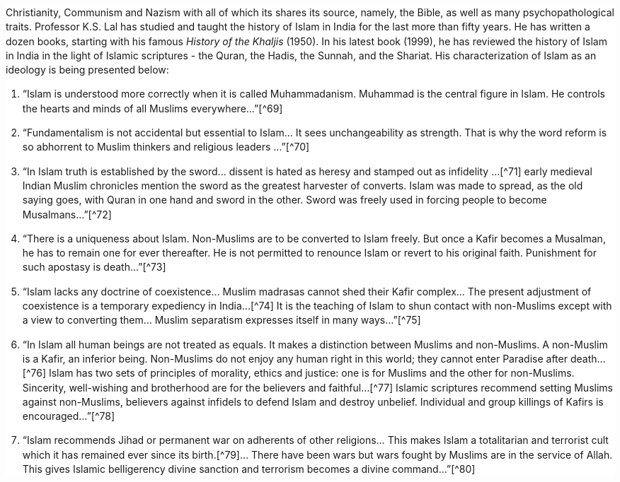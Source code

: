 Christianity, Communism and Nazism with all of which its shares its source, namely, the Bible, as well as many psychopathological traits. 
Professor K.S. Lal has studied and taught the history of Islam in India for the last more than fifty years.  He has written a dozen books, starting with his famous *History of the Khaljis* (1950).  In his latest book (1999), he has reviewed the history of Islam in India in the light of Islamic scriptures - the Quran, the Hadis, the Sunnah, and the Shariat.  His characterization of Islam as an ideology is being presented below:

1.  “Islam is understood more correctly when it is called
    Muhammadanism.  Muhammad is the central figure in Islam.  He
    controls the hearts and minds of all Muslims
    everywhere...”[^69] 

2.  “Fundamentalism is not accidental but essential to Islam… It sees
    unchangeability as strength.  That is why the word reform is so
    abhorrent to Muslim thinkers and religious leaders ...”[^70]

3.  “In Islam truth is established by the sword... dissent is hated as
    heresy and stamped out as infidelity ...[^71] early medieval
    Indian Muslim chronicles mention the sword as the greatest harvester
    of converts. Islam was made to spread, as the old saying goes, with
    Quran in one hand and sword in the other.  Sword was freely used in
    forcing people to become Musalmans…”[^72]

4.  “There is a uniqueness about Islam.  Non-Muslims are to be converted
    to Islam freely.  But once a Kafir becomes a Musalman, he has to
    remain one for ever thereafter.  He is not permitted to renounce
    Islam or revert to his original faith.  Punishment for such apostasy
    is death...”[^73]

5.  “Islam lacks any doctrine of coexistence... Muslim madrasas cannot
    shed their Kafir complex... The present adjustment of coexistence is
    a temporary expediency in India...[^74] It is the teaching of
    Islam to shun contact with non-Muslims except with a view to
    converting them… Muslim separatism expresses itself in many
    ways…”[^75]

6.  “In Islam all human beings are not treated as equals.  It makes a
    distinction between Muslims and non-Muslims.  A non-Muslim is a
    Kafir, an inferior being.  Non-Muslims do not enjoy any human right
    in this world; they cannot enter Paradise after
    death…[^76] Islam has two sets of principles of morality,
    ethics and justice: one is for Muslims and the other for
    non-Muslims.  Sincerity, well-wishing and brotherhood are for the
    believers and faithful…[^77] Islamic scriptures recommend
    setting Muslims against non-Muslims, believers against infidels to
    defend Islam and destroy unbelief.  Individual and group killings of
    Kafirs is encouraged…”[^78]

7.  “Islam recommends Jihad or permanent war on adherents of other
    religions… This makes Islam a totalitarian and terrorist cult which
    it has remained ever since its birth.[^79]… There have been
    wars but wars fought by Muslims are in the service of Allah.  This
    gives Islamic belligerency divine sanction and terrorism becomes a
    divine command…”[^80]
